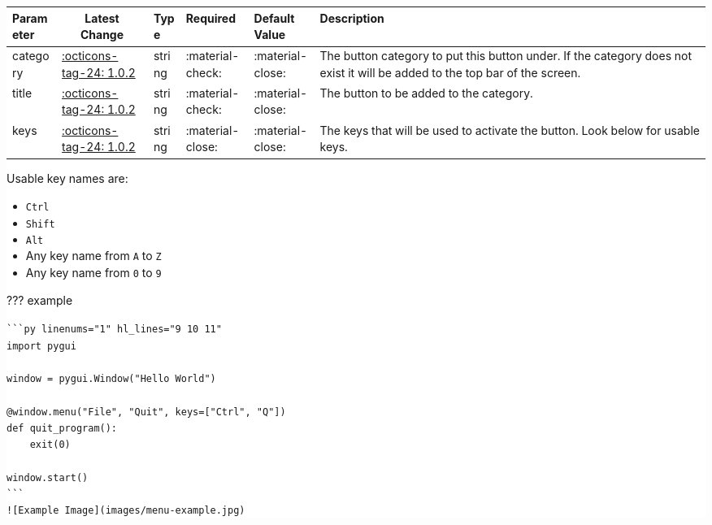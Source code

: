 | Parameter | Latest Change                                                                | Type   | Required         | Default Value    | Description                                                                                                                 |
| :-------- | ---------------------------------------------------------------------------- | :----- | :--------------- | :--------------- | :-------------------------------------------------------------------------------------------------------------------------- |
| category  | [:octicons-tag-24: 1.0.2](https://github.com/hostedposted/py-gui/tree/1.0.2) | string | :material-check: | :material-close: | The button category to put this button under. If the category does not exist it will be added to the top bar of the screen. |
| title     | [:octicons-tag-24: 1.0.2](https://github.com/hostedposted/py-gui/tree/1.0.2) | string | :material-check: | :material-close: | The button to be added to the category.                                                                                     |
| keys      | [:octicons-tag-24: 1.0.2](https://github.com/hostedposted/py-gui/tree/1.0.2) | string | :material-close: | :material-close: | The keys that will be used to activate the button. Look below for usable keys.                                              |

Usable key names are:

- `Ctrl`
- `Shift`
- `Alt`
- Any key name from `A` to `Z`
- Any key name from `0` to `9`

??? example

    ```py linenums="1" hl_lines="9 10 11"
    import pygui

    window = pygui.Window("Hello World")

    @window.menu("File", "Quit", keys=["Ctrl", "Q"])
    def quit_program():
        exit(0)

    window.start()
    ```
    ![Example Image](images/menu-example.jpg)
